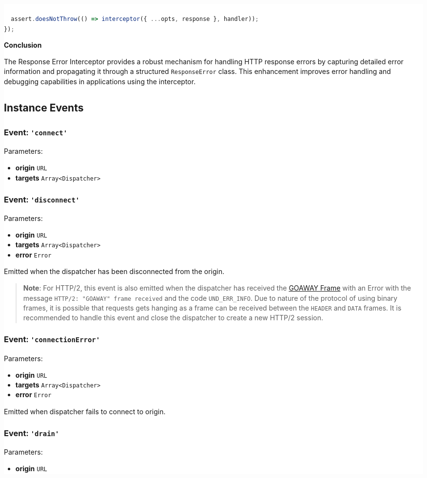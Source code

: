 ```js

  assert.doesNotThrow(() => interceptor({ ...opts, response }, handler));
});
```

**Conclusion**

The Response Error Interceptor provides a robust mechanism for handling HTTP response errors by
capturing detailed error information and propagating it through a structured `ResponseError` class.
This enhancement improves error handling and debugging capabilities in applications using the
interceptor.

## Instance Events

### Event: `'connect'`

Parameters:

* **origin** `URL`
* **targets** `Array<Dispatcher>`

### Event: `'disconnect'`

Parameters:

* **origin** `URL`
* **targets** `Array<Dispatcher>`
* **error** `Error`

Emitted when the dispatcher has been disconnected from the origin.

> **Note**: For HTTP/2, this event is also emitted when the dispatcher has received
> the [GOAWAY Frame](https://webconcepts.info/concepts/http2-frame-type/0x7) with an Error with the
> message `HTTP/2: "GOAWAY" frame received` and the code `UND_ERR_INFO`.
> Due to nature of the protocol of using binary frames, it is possible that requests gets hanging as
> a frame can be received between the `HEADER` and `DATA` frames.
> It is recommended to handle this event and close the dispatcher to create a new HTTP/2 session.

### Event: `'connectionError'`

Parameters:

* **origin** `URL`
* **targets** `Array<Dispatcher>`
* **error** `Error`

Emitted when dispatcher fails to connect to
origin.

### Event: `'drain'`

Parameters:

* **origin** `URL`

